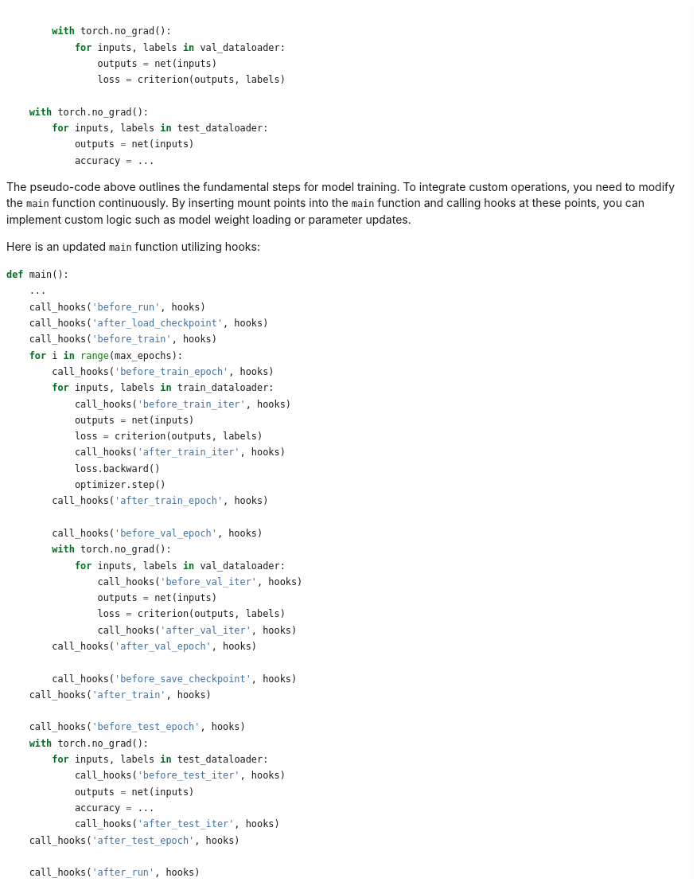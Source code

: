 ```python

        with torch.no_grad():
            for inputs, labels in val_dataloader:
                outputs = net(inputs)
                loss = criterion(outputs, labels)

    with torch.no_grad():
        for inputs, labels in test_dataloader:
            outputs = net(inputs)
            accuracy = ...
```

The pseudo-code above outlines the fundamental steps for model training. To integrate custom operations, you need to modify the `main` function continuously. By inserting mount points into the `main` function and calling hooks at these points, you can implement custom logic such as model weight loading or parameter updates.

Here is an updated `main` function utilizing hooks:

```python
def main():
    ...
    call_hooks('before_run', hooks)
    call_hooks('after_load_checkpoint', hooks)
    call_hooks('before_train', hooks)
    for i in range(max_epochs):
        call_hooks('before_train_epoch', hooks)
        for inputs, labels in train_dataloader:
            call_hooks('before_train_iter', hooks)
            outputs = net(inputs)
            loss = criterion(outputs, labels)
            call_hooks('after_train_iter', hooks)
            loss.backward()
            optimizer.step()
        call_hooks('after_train_epoch', hooks)

        call_hooks('before_val_epoch', hooks)
        with torch.no_grad():
            for inputs, labels in val_dataloader:
                call_hooks('before_val_iter', hooks)
                outputs = net(inputs)
                loss = criterion(outputs, labels)
                call_hooks('after_val_iter', hooks)
        call_hooks('after_val_epoch', hooks)

        call_hooks('before_save_checkpoint', hooks)
    call_hooks('after_train', hooks)

    call_hooks('before_test_epoch', hooks)
    with torch.no_grad():
        for inputs, labels in test_dataloader:
            call_hooks('before_test_iter', hooks)
            outputs = net(inputs)
            accuracy = ...
            call_hooks('after_test_iter', hooks)
    call_hooks('after_test_epoch', hooks)

    call_hooks('after_run', hooks)
```
